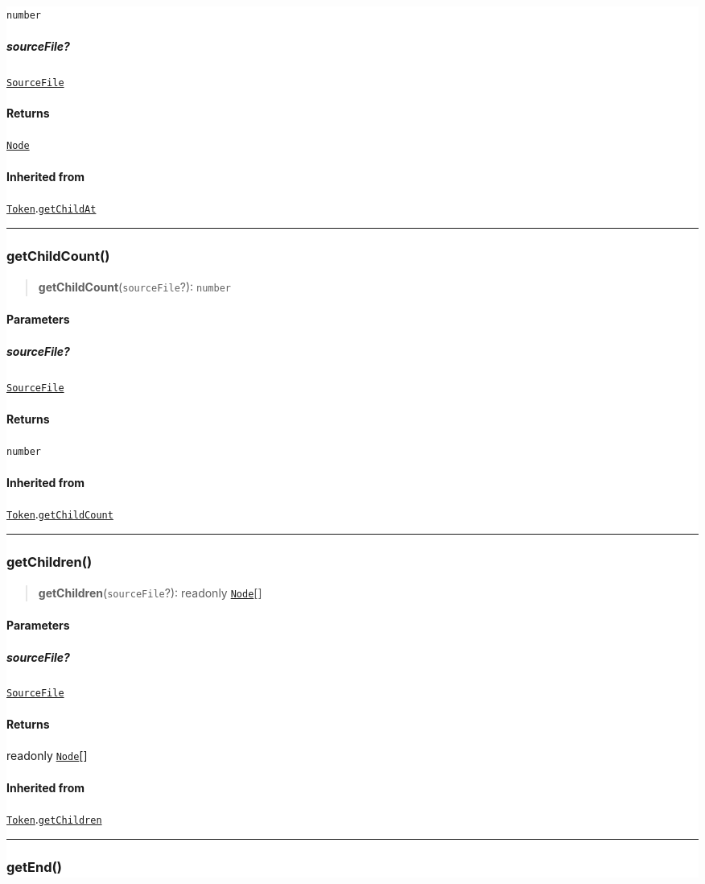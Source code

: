 `number`

##### sourceFile?

[`SourceFile`](SourceFile.md)

#### Returns

[`Node`](Node.md)

#### Inherited from

[`Token`](Token.md).[`getChildAt`](Token.md#getchildat)

***

### getChildCount()

> **getChildCount**(`sourceFile`?): `number`

#### Parameters

##### sourceFile?

[`SourceFile`](SourceFile.md)

#### Returns

`number`

#### Inherited from

[`Token`](Token.md).[`getChildCount`](Token.md#getchildcount)

***

### getChildren()

> **getChildren**(`sourceFile`?): readonly [`Node`](Node.md)[]

#### Parameters

##### sourceFile?

[`SourceFile`](SourceFile.md)

#### Returns

readonly [`Node`](Node.md)[]

#### Inherited from

[`Token`](Token.md).[`getChildren`](Token.md#getchildren)

***

### getEnd()
